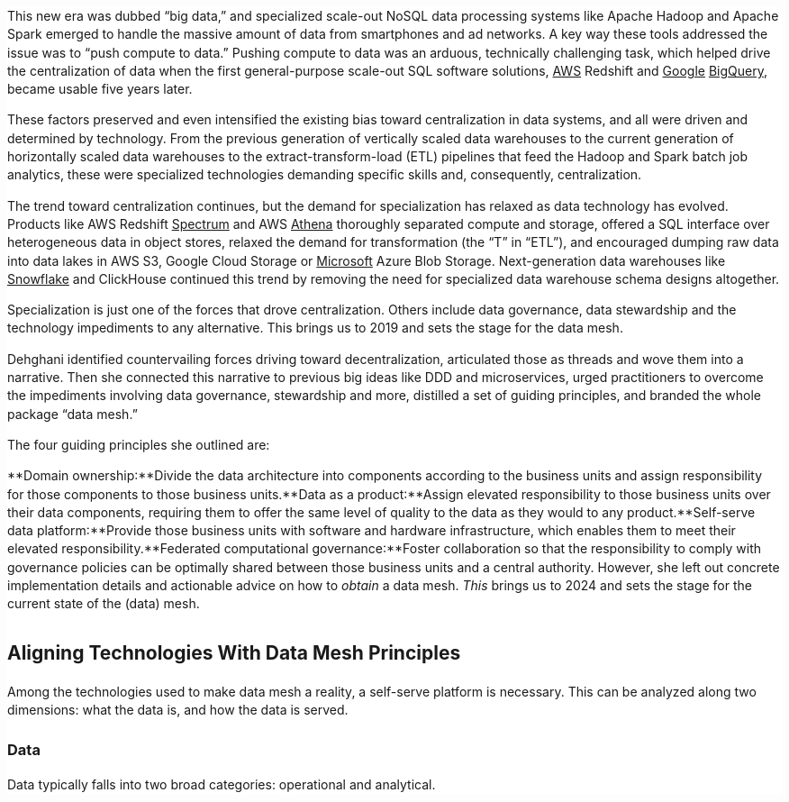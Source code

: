 This new era was dubbed “big data,” and specialized scale-out NoSQL data processing systems like Apache Hadoop and Apache Spark emerged to handle the massive amount of data from smartphones and ad networks. A key way these tools addressed the issue was to “push compute to data.” Pushing compute to data was an arduous, technically challenging task, which helped drive the centralization of data when the first general-purpose scale-out SQL software solutions, [AWS](https://aws.amazon.com/?utm_content=inline+mention) Redshift and [Google](https://cloud.google.com/?utm_content=inline+mention) [BigQuery](https://en.wikipedia.org/wiki/BigQuery), became usable five years later.

These factors preserved and even intensified the existing bias toward centralization in data systems, and all were driven and determined by technology. From the previous generation of vertically scaled data warehouses to the current generation of horizontally scaled data warehouses to the extract-transform-load (ETL) pipelines that feed the Hadoop and Spark batch job analytics, these were specialized technologies demanding specific skills and, consequently, centralization.

The trend toward centralization continues, but the demand for specialization has relaxed as data technology has evolved. Products like AWS Redshift [Spectrum](https://docs.aws.amazon.com/redshift/latest/dg/c-using-spectrum.html) and AWS [Athena](https://aws.amazon.com/what-is/presto/) thoroughly separated compute and storage, offered a SQL interface over heterogeneous data in object stores, relaxed the demand for transformation (the “T” in “ETL”), and encouraged dumping raw data into data lakes in AWS S3, Google Cloud Storage or [Microsoft](https://news.microsoft.com/?utm_content=inline+mention) Azure Blob Storage. Next-generation data warehouses like [Snowflake](https://www.snowflake.com/?utm_content=inline+mention) and ClickHouse continued this trend by removing the need for specialized data warehouse schema designs altogether.

Specialization is just one of the forces that drove centralization. Others include data governance, data stewardship and the technology impediments to any alternative. This brings us to 2019 and sets the stage for the data mesh.

Dehghani identified countervailing forces driving toward decentralization, articulated those as threads and wove them into a narrative. Then she connected this narrative to previous big ideas like DDD and microservices, urged practitioners to overcome the impediments involving data governance, stewardship and more, distilled a set of guiding principles, and branded the whole package “data mesh.”

The four guiding principles she outlined are:

**Domain ownership:**Divide the data architecture into components according to the business units and assign responsibility for those components to those business units.**Data as a product:**Assign elevated responsibility to those business units over their data components, requiring them to offer the same level of quality to the data as they would to any product.**Self-serve data platform:**Provide those business units with software and hardware infrastructure, which enables them to meet their elevated responsibility.**Federated computational governance:**Foster collaboration so that the responsibility to comply with governance policies can be optimally shared between those business units and a central authority.
However, she left out concrete implementation details and actionable advice on how to *obtain* a data mesh. *This* brings us to 2024 and sets the stage for the current state of the (data) mesh.

## Aligning Technologies With Data Mesh Principles
Among the technologies used to make data mesh a reality, a self-serve platform is necessary. This can be analyzed along two dimensions: what the data is, and how the data is served.

### Data
Data typically falls into two broad categories: operational and analytical.
